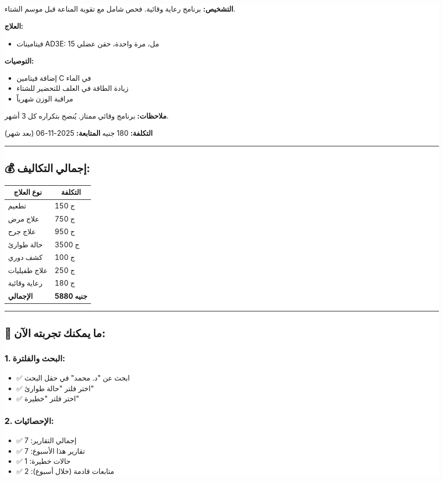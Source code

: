 **التشخيص:**
برنامج رعاية وقائية. فحص شامل مع تقوية المناعة قبل موسم الشتاء.

**العلاج:**
- فيتامينات AD3E: 15 مل، مرة واحدة، حقن عضلي

**التوصيات:**
- إضافة فيتامين C في الماء
- زيادة الطاقة في العلف للتحضير للشتاء
- مراقبة الوزن شهرياً

**ملاحظات:**
برنامج وقائي ممتاز. يُنصح بتكراره كل 3 أشهر.

**التكلفة:** 180 جنيه
**المتابعة:** 2025-11-06 (بعد شهر)

---

## 💰 إجمالي التكاليف:
| نوع العلاج | التكلفة |
|------------|---------|
| تطعيم | 150 ج |
| علاج مرض | 750 ج |
| علاج جرح | 950 ج |
| حالة طوارئ | 3500 ج |
| كشف دوري | 100 ج |
| علاج طفيليات | 250 ج |
| رعاية وقائية | 180 ج |
| **الإجمالي** | **5880 جنيه** |

---

## 🎯 ما يمكنك تجربته الآن:

### 1. البحث والفلترة:
- ✅ ابحث عن "د. محمد" في حقل البحث
- ✅ اختر فلتر "حالة طوارئ"
- ✅ اختر فلتر "خطيرة"

### 2. الإحصائيات:
- ✅ إجمالي التقارير: 7
- ✅ تقارير هذا الأسبوع: 7
- ✅ حالات خطيرة: 1
- ✅ متابعات قادمة (خلال أسبوع): 2
